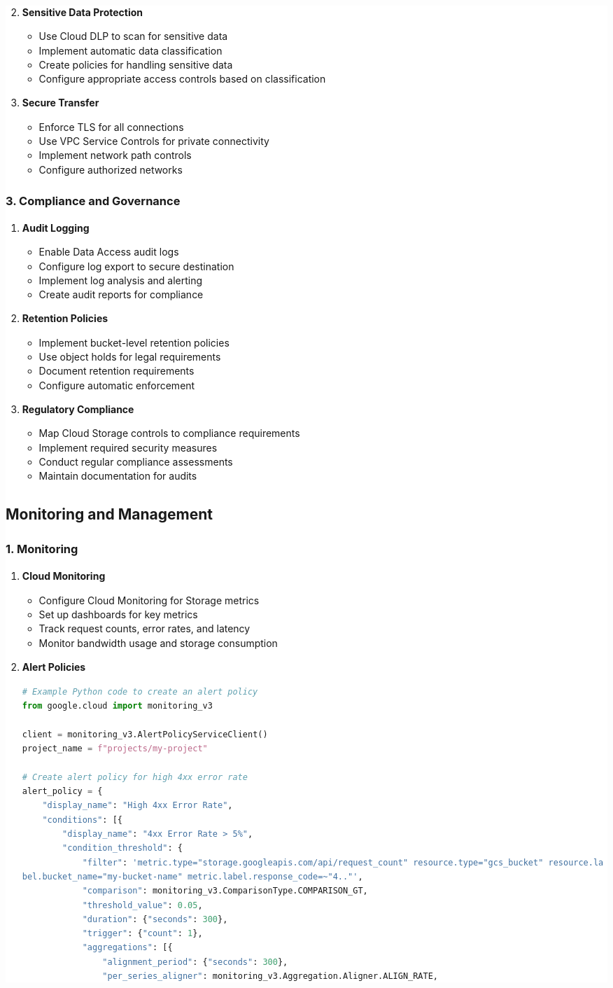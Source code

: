 2. **Sensitive Data Protection**
   - Use Cloud DLP to scan for sensitive data
   - Implement automatic data classification
   - Create policies for handling sensitive data
   - Configure appropriate access controls based on classification

3. **Secure Transfer**
   - Enforce TLS for all connections
   - Use VPC Service Controls for private connectivity
   - Implement network path controls
   - Configure authorized networks

### 3. Compliance and Governance

1. **Audit Logging**
   - Enable Data Access audit logs
   - Configure log export to secure destination
   - Implement log analysis and alerting
   - Create audit reports for compliance

2. **Retention Policies**
   - Implement bucket-level retention policies
   - Use object holds for legal requirements
   - Document retention requirements
   - Configure automatic enforcement

3. **Regulatory Compliance**
   - Map Cloud Storage controls to compliance requirements
   - Implement required security measures
   - Conduct regular compliance assessments
   - Maintain documentation for audits

## Monitoring and Management

### 1. Monitoring

1. **Cloud Monitoring**
   - Configure Cloud Monitoring for Storage metrics
   - Set up dashboards for key metrics
   - Track request counts, error rates, and latency
   - Monitor bandwidth usage and storage consumption

2. **Alert Policies**
   ```python
   # Example Python code to create an alert policy
   from google.cloud import monitoring_v3
   
   client = monitoring_v3.AlertPolicyServiceClient()
   project_name = f"projects/my-project"
   
   # Create alert policy for high 4xx error rate
   alert_policy = {
       "display_name": "High 4xx Error Rate",
       "conditions": [{
           "display_name": "4xx Error Rate > 5%",
           "condition_threshold": {
               "filter": 'metric.type="storage.googleapis.com/api/request_count" resource.type="gcs_bucket" resource.label.bucket_name="my-bucket-name" metric.label.response_code=~"4.."',
               "comparison": monitoring_v3.ComparisonType.COMPARISON_GT,
               "threshold_value": 0.05,
               "duration": {"seconds": 300},
               "trigger": {"count": 1},
               "aggregations": [{
                   "alignment_period": {"seconds": 300},
                   "per_series_aligner": monitoring_v3.Aggregation.Aligner.ALIGN_RATE,
   ```